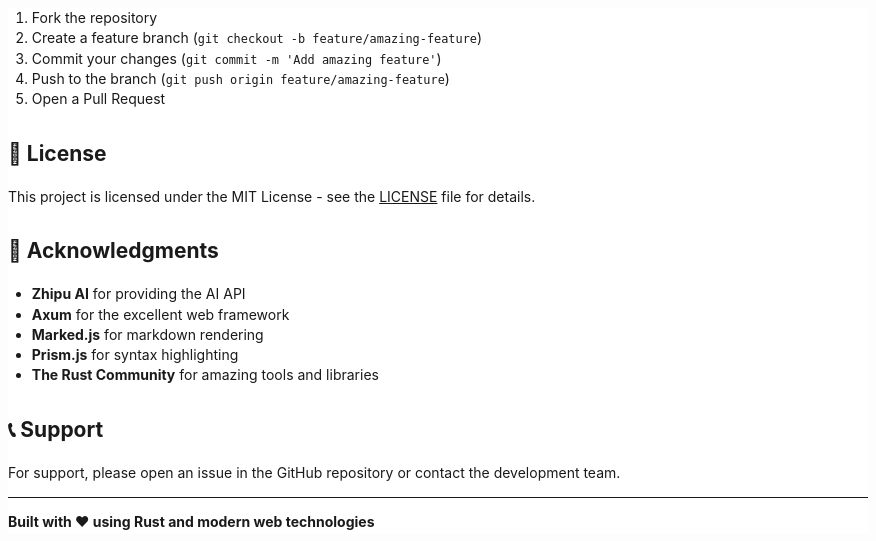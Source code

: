 1. Fork the repository
2. Create a feature branch (`git checkout -b feature/amazing-feature`)
3. Commit your changes (`git commit -m 'Add amazing feature'`)
4. Push to the branch (`git push origin feature/amazing-feature`)
5. Open a Pull Request

## 📄 License

This project is licensed under the MIT License - see the [LICENSE](LICENSE) file for details.

## 🙏 Acknowledgments

- **Zhipu AI** for providing the AI API
- **Axum** for the excellent web framework
- **Marked.js** for markdown rendering
- **Prism.js** for syntax highlighting
- **The Rust Community** for amazing tools and libraries

## 📞 Support

For support, please open an issue in the GitHub repository or contact the development team.

---

**Built with ❤️ using Rust and modern web technologies**